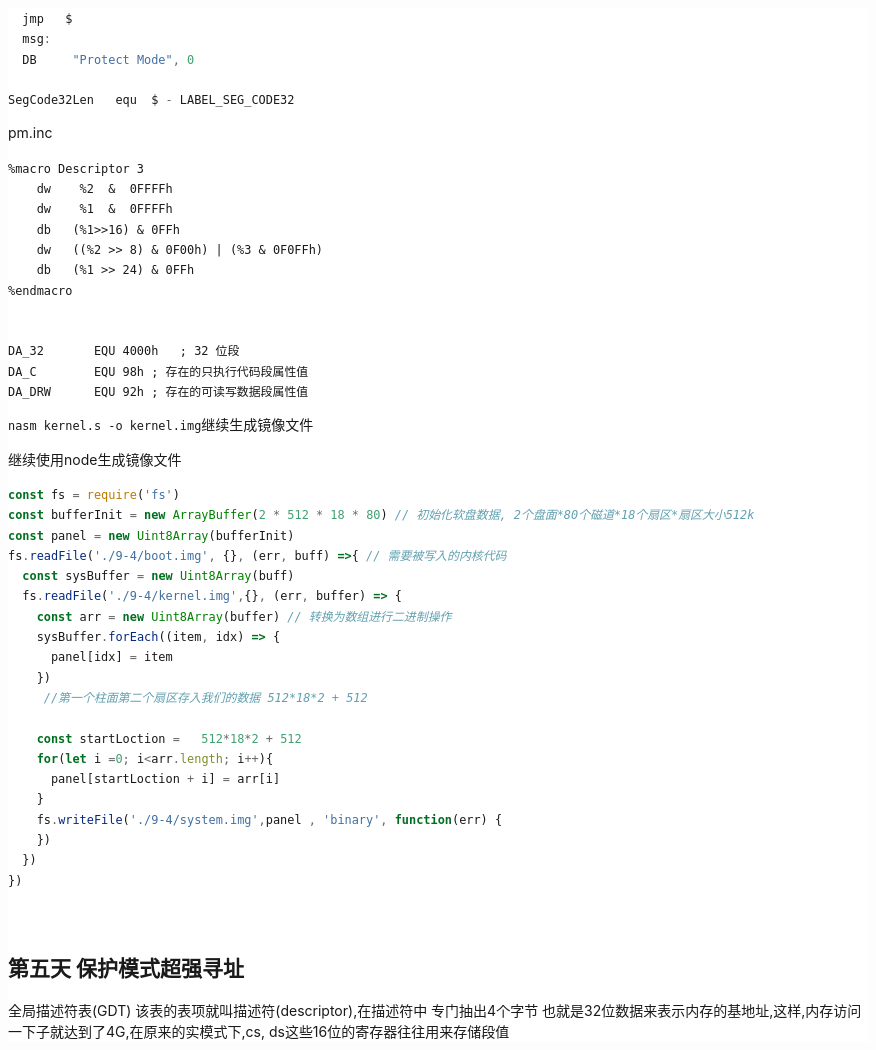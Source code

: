   ```js
    jmp   $
    msg:
    DB     "Protect Mode", 0

SegCode32Len   equ  $ - LABEL_SEG_CODE32
  ```
pm.inc
```
%macro Descriptor 3
    dw    %2  &  0FFFFh
    dw    %1  &  0FFFFh
    db   (%1>>16) & 0FFh
    dw   ((%2 >> 8) & 0F00h) | (%3 & 0F0FFh)
    db   (%1 >> 24) & 0FFh
%endmacro


DA_32       EQU 4000h   ; 32 位段
DA_C        EQU 98h ; 存在的只执行代码段属性值
DA_DRW      EQU 92h ; 存在的可读写数据段属性值
```
```nasm kernel.s -o kernel.img```继续生成镜像文件

继续使用node生成镜像文件
```js
const fs = require('fs')
const bufferInit = new ArrayBuffer(2 * 512 * 18 * 80) // 初始化软盘数据, 2个盘面*80个磁道*18个扇区*扇区大小512k
const panel = new Uint8Array(bufferInit)
fs.readFile('./9-4/boot.img', {}, (err, buff) =>{ // 需要被写入的内核代码
  const sysBuffer = new Uint8Array(buff) 
  fs.readFile('./9-4/kernel.img',{}, (err, buffer) => {
    const arr = new Uint8Array(buffer) // 转换为数组进行二进制操作
    sysBuffer.forEach((item, idx) => {
      panel[idx] = item
    })
     //第一个柱面第二个扇区存入我们的数据 512*18*2 + 512
  
    const startLoction =   512*18*2 + 512
    for(let i =0; i<arr.length; i++){
      panel[startLoction + i] = arr[i]
    }
    fs.writeFile('./9-4/system.img',panel , 'binary', function(err) {
    })
  })
})

```
<img :src="$withBase('./../imgs/system6.png')" />

## 第五天 保护模式超强寻址
全局描述符表(GDT) 该表的表项就叫描述符(descriptor),在描述符中 专门抽出4个字节 也就是32位数据来表示内存的基地址,这样,内存访问一下子就达到了4G,在原来的实模式下,cs, ds这些16位的寄存器往往用来存储段值 
